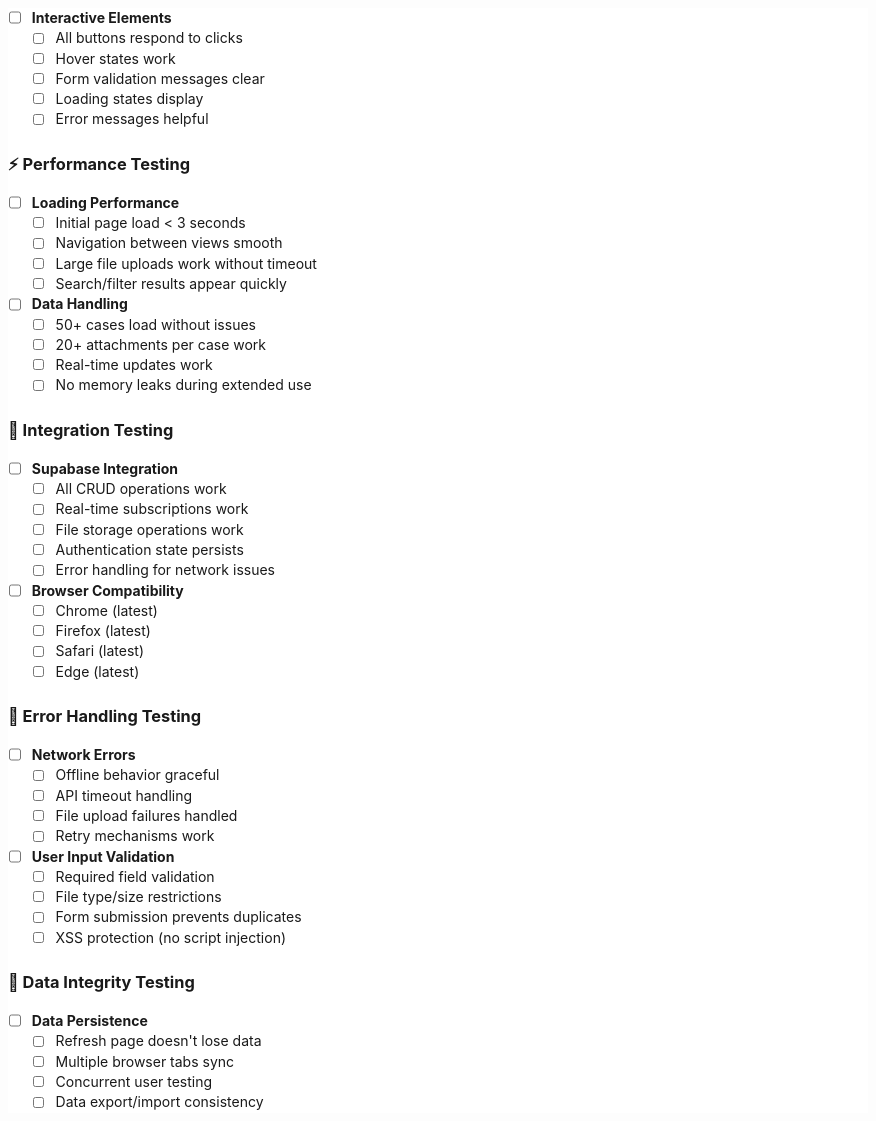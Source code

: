 - [ ] **Interactive Elements**
  - [ ] All buttons respond to clicks
  - [ ] Hover states work
  - [ ] Form validation messages clear
  - [ ] Loading states display
  - [ ] Error messages helpful

### **⚡ Performance Testing**
- [ ] **Loading Performance**
  - [ ] Initial page load < 3 seconds
  - [ ] Navigation between views smooth
  - [ ] Large file uploads work without timeout
  - [ ] Search/filter results appear quickly
  
- [ ] **Data Handling**
  - [ ] 50+ cases load without issues
  - [ ] 20+ attachments per case work
  - [ ] Real-time updates work
  - [ ] No memory leaks during extended use

### **🔗 Integration Testing**
- [ ] **Supabase Integration**
  - [ ] All CRUD operations work
  - [ ] Real-time subscriptions work
  - [ ] File storage operations work
  - [ ] Authentication state persists
  - [ ] Error handling for network issues
  
- [ ] **Browser Compatibility**
  - [ ] Chrome (latest)
  - [ ] Firefox (latest)
  - [ ] Safari (latest)
  - [ ] Edge (latest)

### **🚨 Error Handling Testing**
- [ ] **Network Errors**
  - [ ] Offline behavior graceful
  - [ ] API timeout handling
  - [ ] File upload failures handled
  - [ ] Retry mechanisms work
  
- [ ] **User Input Validation**
  - [ ] Required field validation
  - [ ] File type/size restrictions
  - [ ] Form submission prevents duplicates
  - [ ] XSS protection (no script injection)

### **💾 Data Integrity Testing**
- [ ] **Data Persistence**
  - [ ] Refresh page doesn't lose data
  - [ ] Multiple browser tabs sync
  - [ ] Concurrent user testing
  - [ ] Data export/import consistency
